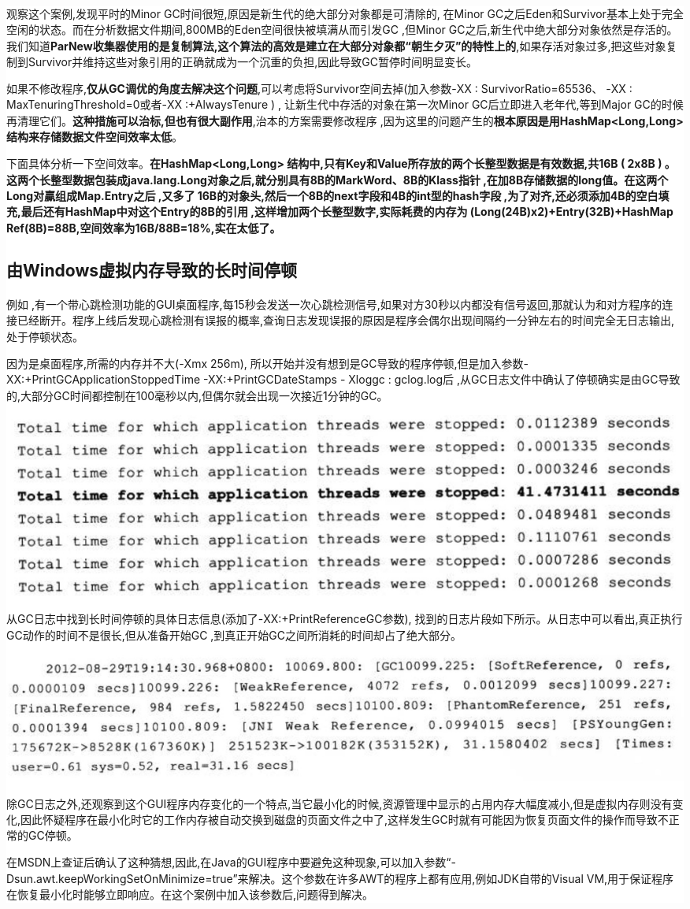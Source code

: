 观察这个案例,发现平时的Minor GC时间很短,原因是新生代的绝大部分对象都是可清除的, 在Minor GC之后Eden和Survivor基本上处于完全空闲的状态。而在分析数据文件期间,800MB的Eden空间很快被填满从而引发GC ,但Minor GC之后,新生代中绝大部分对象依然是存活的。我们知道**ParNew收集器使用的是复制算法,这个算法的高效是建立在大部分对象都“朝生夕灭”的特性上的**,如果存活对象过多,把这些对象复制到Survivor并维持这些对象引用的正确就成为一个沉重的负担,因此导致GC暂停时间明显变长。

如果不修改程序,**仅从GC调优的角度去解决这个问题**,可以考虑将Survivor空间去掉(加入参数-XX : SurvivorRatio=65536、 -XX : MaxTenuringThreshold=0或者-XX :+AlwaysTenure ) , 让新生代中存活的对象在第一次Minor GC后立即进入老年代,等到Major GC的时候再清理它们。**这种措施可以治标,但也有很大副作用**,治本的方案需要修改程序 ,因为这里的问题产生的**根本原因是用HashMap<Long,Long> 结构来存储数据文件空间效率太低**。

下面具体分析一下空间效率。**在HashMap<Long,Long> 结构中,只有Key和Value所存放的两个长整型数据是有效数据,共16B ( 2x8B ) 。这两个长整型数据包装成java.lang.Long对象之后,就分别具有8B的MarkWord、8B的Klass指针 ,在加8B存储数据的long值。在这两个Long对贏组成Map.Entry之后 ,又多了 16B的对象头,然后一个8B的next字段和4B的int型的hash字段 ,为了对齐,还必须添加4B的空白填充,最后还有HashMap中对这个Entry的8B的引用 ,这样增加两个长整型数字,实际耗费的内存为 (Long(24B)x2)+Entry(32B)+HashMap Ref(8B)=88B,空间效率为16B/88B=18%,实在太低了。**

## 由Windows虚拟内存导致的长时间停顿

例如 ,有一个带心跳检测功能的GUI桌面程序,每15秒会发送一次心跳检测信号,如果对方30秒以内都没有信号返回,那就认为和对方程序的连接已经断开。程序上线后发现心跳检测有误报的概率,查询日志发现误报的原因是程序会偶尔出现间隔约一分钟左右的时间完全无日志输出,处于停顿状态。

因为是桌面程序,所需的内存并不大(-Xmx 256m), 所以开始并没有想到是GC导致的程序停顿,但是加入参数-XX:+PrintGCApplicationStoppedTime -XX:+PrintGCDateStamps - Xloggc : gclog.log后 ,从GC日志文件中确认了停顿确实是由GC导致的,大部分GC时间都控制在100毫秒以内,但偶尔就会出现一次接近1分钟的GC。

![虚拟内存导致的长时间停顿GC](../pic/虚拟内存导致的长时间停顿GC.jpg)

从GC日志中找到长时间停顿的具体日志信息(添加了-XX:+PrintReferenceGC参数), 找到的日志片段如下所示。从日志中可以看出,真正执行GC动作的时间不是很长,但从准备开始GC ,到真正开始GC之间所消耗的时间却占了绝大部分。

![虚拟内存导致的长时间停顿GC_2](../pic/虚拟内存导致的长时间停顿GC_2.jpg)

除GC日志之外,还观察到这个GUI程序内存变化的一个特点,当它最小化的时候,资源管理中显示的占用内存大幅度减小,但是虚拟内存则没有变化,因此怀疑程序在最小化时它的工作内存被自动交换到磁盘的页面文件之中了,这样发生GC时就有可能因为恢复页面文件的操作而导致不正常的GC停顿。

在MSDN上查证后确认了这种猜想,因此,在Java的GUI程序中要避免这种现象,可以加入参数“-Dsun.awt.keepWorkingSetOnMinimize=true”来解决。这个参数在许多AWT的程序上都有应用,例如JDK自带的Visual VM,用于保证程序在恢复最小化时能够立即响应。在这个案例中加入该参数后,问题得到解决。

